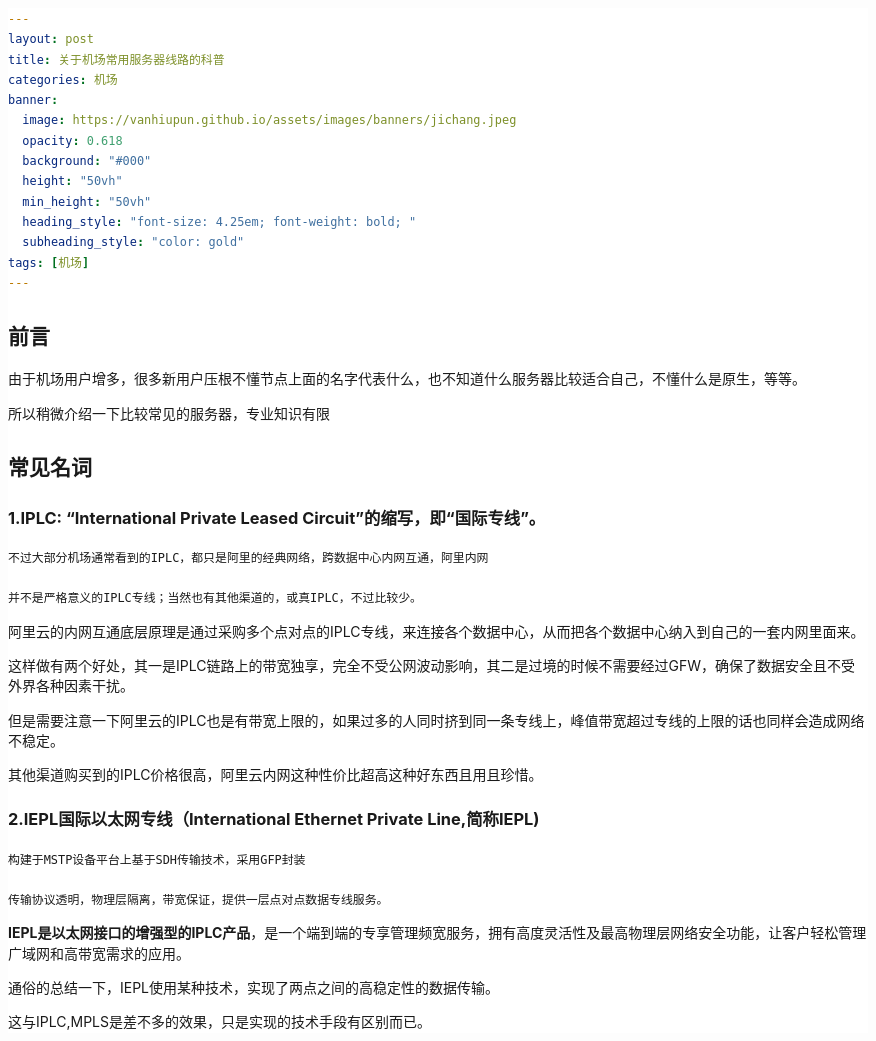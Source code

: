 ```yaml
---
layout: post
title: 关于机场常用服务器线路的科普
categories: 机场
banner:
  image: https://vanhiupun.github.io/assets/images/banners/jichang.jpeg
  opacity: 0.618
  background: "#000"
  height: "50vh"
  min_height: "50vh"
  heading_style: "font-size: 4.25em; font-weight: bold; "
  subheading_style: "color: gold"
tags: [机场]
---
```


## 前言
由于机场用户增多，很多新用户压根不懂节点上面的名字代表什么，也不知道什么服务器比较适合自己，不懂什么是原生，等等。

所以稍微介绍一下比较常见的服务器，专业知识有限

## 常见名词

### 1.IPLC: “International Private Leased Circuit”的缩写，即“国际专线”。

```
不过大部分机场通常看到的IPLC，都只是阿里的经典网络，跨数据中心内网互通，阿里内网

并不是严格意义的IPLC专线；当然也有其他渠道的，或真IPLC，不过比较少。
```
阿里云的内网互通底层原理是通过采购多个点对点的IPLC专线，来连接各个数据中心，从而把各个数据中心纳入到自己的一套内网里面来。

这样做有两个好处，其一是IPLC链路上的带宽独享，完全不受公网波动影响，其二是过境的时候不需要经过GFW，确保了数据安全且不受外界各种因素干扰。

但是需要注意一下阿里云的IPLC也是有带宽上限的，如果过多的人同时挤到同一条专线上，峰值带宽超过专线的上限的话也同样会造成网络不稳定。

其他渠道购买到的IPLC价格很高，阿里云内网这种性价比超高这种好东西且用且珍惜。

### 2.IEPL国际以太网专线（International Ethernet Private Line,简称IEPL)
```
构建于MSTP设备平台上基于SDH传输技术，采用GFP封装

传输协议透明，物理层隔离，带宽保证，提供一层点对点数据专线服务。
```

**<ont color=#008000>IEPL是以太网接口的增强型的IPLC产品</font>**，是一个端到端的专享管理频宽服务，拥有高度灵活性及最高物理层网络安全功能，让客户轻松管理广域网和高带宽需求的应用。

通俗的总结一下，IEPL使用某种技术，实现了两点之间的高稳定性的数据传输。

这与IPLC,MPLS是差不多的效果，只是实现的技术手段有区别而已。
